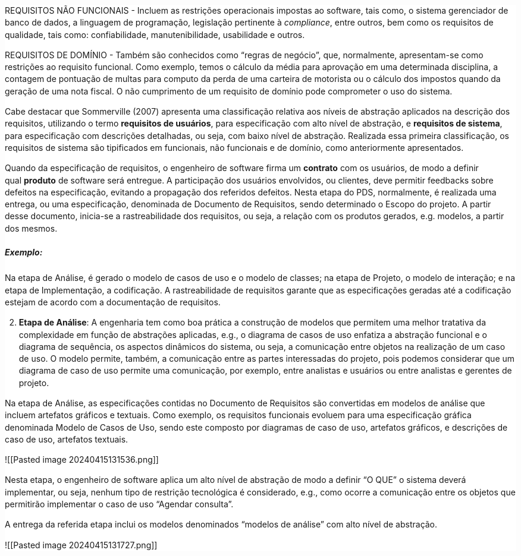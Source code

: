 REQUISITOS NÃO FUNCIONAIS - Incluem as restrições operacionais impostas ao software, tais como, o sistema gerenciador de banco de dados, a linguagem de programação, legislação pertinente à _compliance_, entre outros, bem como os requisitos de qualidade, tais como: confiabilidade, manutenibilidade, usabilidade e outros.

REQUISITOS DE DOMÍNIO - Também são conhecidos como “regras de negócio”, que, normalmente, apresentam-se como restrições ao requisito funcional. Como exemplo, temos o cálculo da média para aprovação em uma determinada disciplina, a contagem de pontuação de multas para computo da perda de uma carteira de motorista ou o cálculo dos impostos quando da geração de uma nota fiscal. O não cumprimento de um requisito de domínio pode comprometer o uso do sistema.

Cabe destacar que Sommerville (2007) apresenta uma classificação relativa aos níveis de abstração aplicados na descrição dos requisitos, utilizando o termo **requisitos de usuários**, para especificação com alto nível de abstração, e **requisitos de sistema**, para especificação com descrições detalhadas, ou seja, com baixo nível de abstração. Realizada essa primeira classificação, os requisitos de sistema são tipificados em funcionais, não funcionais e de domínio, como anteriormente apresentados.

Quando da especificação de requisitos, o engenheiro de software firma um **contrato** com os usuários, de modo a definir qual **produto** de software será entregue. A participação dos usuários envolvidos, ou clientes, deve permitir feedbacks sobre defeitos na especificação, evitando a propagação dos referidos defeitos. Nesta etapa do PDS, normalmente, é realizada uma entrega, ou uma especificação, denominada de Documento de Requisitos, sendo determinado o Escopo do projeto. A partir desse documento, inicia-se a rastreabilidade dos requisitos, ou seja, a relação com os produtos gerados, e.g. modelos, a partir dos mesmos.

##### Exemplo:
Na etapa de Análise, é gerado o modelo de casos de uso e o modelo de classes; na etapa de Projeto, o modelo de interação; e na etapa de Implementação, a codificação. A rastreabilidade de requisitos garante que as especificações geradas até a codificação estejam de acordo com a documentação de requisitos.

2. **Etapa de Análise**: A engenharia tem como boa prática a construção de modelos que permitem uma melhor tratativa da complexidade em função de abstrações aplicadas, e.g., o diagrama de casos de uso enfatiza a abstração funcional e o diagrama de sequência, os aspectos dinâmicos do sistema, ou seja, a comunicação entre objetos na realização de um caso de uso. O modelo permite, também, a comunicação entre as partes interessadas do projeto, pois podemos considerar que um diagrama de caso de uso permite uma comunicação, por exemplo, entre analistas e usuários ou entre analistas e gerentes de projeto.

Na etapa de Análise, as especificações contidas no Documento de Requisitos são convertidas em modelos de análise que incluem artefatos gráficos e textuais. Como exemplo, os requisitos funcionais evoluem para uma especificação gráfica denominada Modelo de Casos de Uso, sendo este composto por diagramas de caso de uso, artefatos gráficos, e descrições de caso de uso, artefatos textuais.

![[Pasted image 20240415131536.png]]

Nesta etapa, o engenheiro de software aplica um alto nível de abstração de modo a definir “O QUE” o sistema deverá implementar, ou seja, nenhum tipo de restrição tecnológica é considerado, e.g., como ocorre a comunicação entre os objetos que permitirão implementar o caso de uso “Agendar consulta”.

A entrega da referida etapa inclui os modelos denominados “modelos de análise” com alto nível de abstração.

![[Pasted image 20240415131727.png]]
